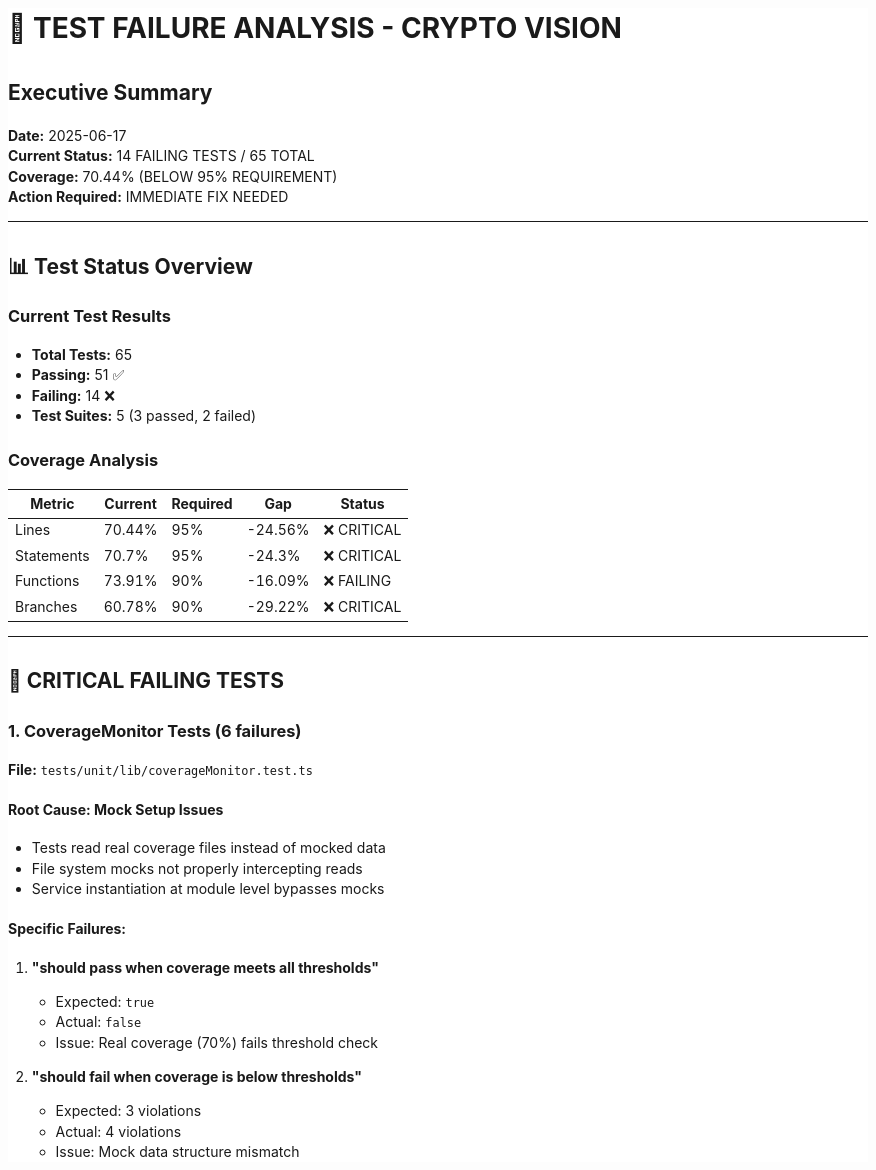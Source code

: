 # 🔴 TEST FAILURE ANALYSIS - CRYPTO VISION

## Executive Summary
**Date:** 2025-06-17  
**Current Status:** 14 FAILING TESTS / 65 TOTAL  
**Coverage:** 70.44% (BELOW 95% REQUIREMENT)  
**Action Required:** IMMEDIATE FIX NEEDED  

---

## 📊 Test Status Overview

### Current Test Results
- **Total Tests:** 65
- **Passing:** 51 ✅
- **Failing:** 14 ❌ 
- **Test Suites:** 5 (3 passed, 2 failed)

### Coverage Analysis
| Metric | Current | Required | Gap | Status |
|--------|---------|----------|-----|---------|
| Lines | 70.44% | 95% | -24.56% | ❌ CRITICAL |
| Statements | 70.7% | 95% | -24.3% | ❌ CRITICAL |
| Functions | 73.91% | 90% | -16.09% | ❌ FAILING |
| Branches | 60.78% | 90% | -29.22% | ❌ CRITICAL |

---

## 🚨 CRITICAL FAILING TESTS

### 1. CoverageMonitor Tests (6 failures)
**File:** `tests/unit/lib/coverageMonitor.test.ts`

#### Root Cause: Mock Setup Issues
- Tests read real coverage files instead of mocked data
- File system mocks not properly intercepting reads
- Service instantiation at module level bypasses mocks

#### Specific Failures:
1. **"should pass when coverage meets all thresholds"**
   - Expected: `true`
   - Actual: `false` 
   - Issue: Real coverage (70%) fails threshold check

2. **"should fail when coverage is below thresholds"**
   - Expected: 3 violations
   - Actual: 4 violations
   - Issue: Mock data structure mismatch

